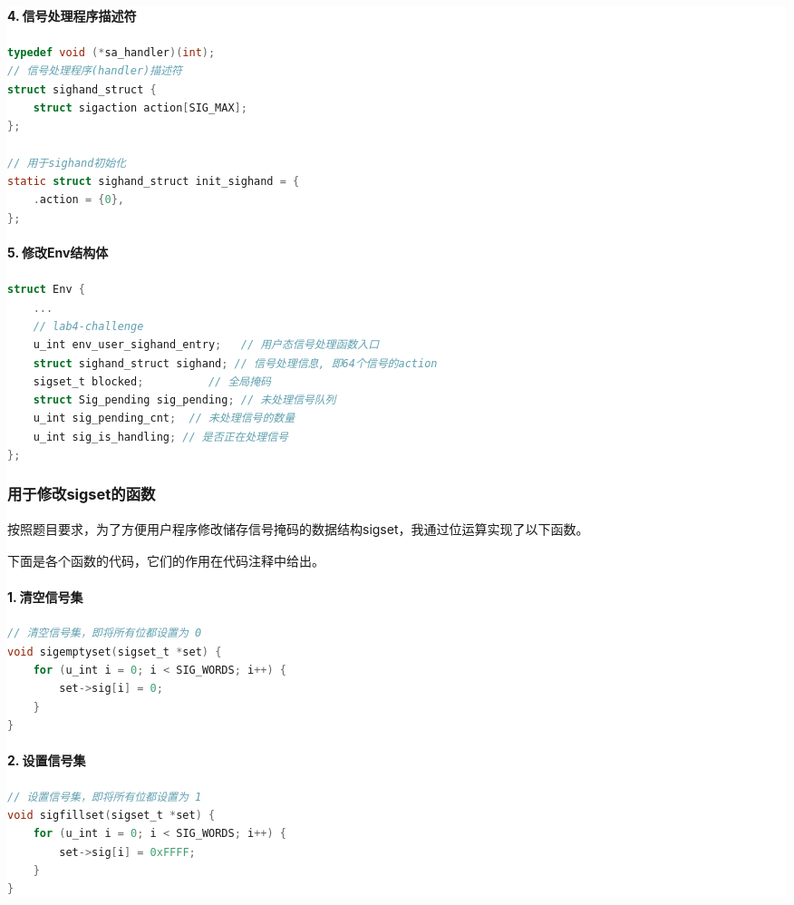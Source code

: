 #### 4. 信号处理程序描述符

```c
typedef void (*sa_handler)(int);
// 信号处理程序(handler)描述符
struct sighand_struct {
	struct sigaction action[SIG_MAX];
};

// 用于sighand初始化
static struct sighand_struct init_sighand = {
    .action = {0},
};
```

#### 5. 修改Env结构体

```c
struct Env {
	...
	// lab4-challenge
	u_int env_user_sighand_entry;	// 用户态信号处理函数入口
	struct sighand_struct sighand; // 信号处理信息, 即64个信号的action
	sigset_t blocked;	       // 全局掩码
	struct Sig_pending sig_pending;	// 未处理信号队列
	u_int sig_pending_cnt;	// 未处理信号的数量
	u_int sig_is_handling; // 是否正在处理信号
};
```

### 用于修改sigset的函数

按照题目要求，为了方便用户程序修改储存信号掩码的数据结构sigset，我通过位运算实现了以下函数。

下面是各个函数的代码，它们的作用在代码注释中给出。

#### 1. 清空信号集

```c
// 清空信号集，即将所有位都设置为 0
void sigemptyset(sigset_t *set) {
	for (u_int i = 0; i < SIG_WORDS; i++) {
		set->sig[i] = 0;
	}
}
```

#### 2. 设置信号集

```C
// 设置信号集，即将所有位都设置为 1
void sigfillset(sigset_t *set) {
	for (u_int i = 0; i < SIG_WORDS; i++) {
		set->sig[i] = 0xFFFF;
	}
}
```
